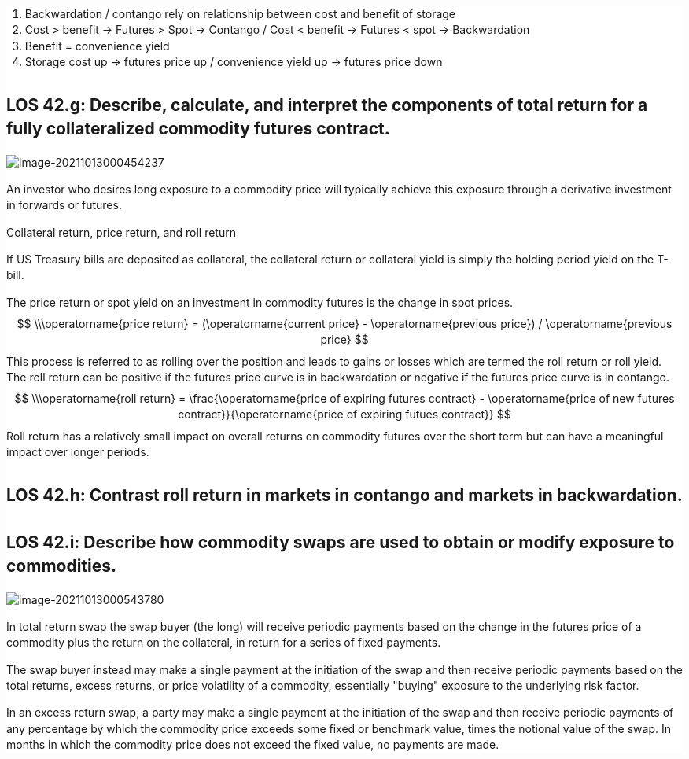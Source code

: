 1.   Backwardation / contango rely on relationship between cost and benefit of storage
2.   Cost > benefit -> Futures > Spot -> Contango / Cost < benefit -> Futures < spot -> Backwardation
3.   Benefit = convenience yield
4.   Storage cost up -> futures price up / convenience yield up -> futures price down

## LOS 42.g: Describe, calculate, and interpret the components of total return for a fully collateralized commodity futures contract.

![image-20211013000454237](C:\Users\Siyun\OneDrive\project\Kevin_Min\images\2021-10-12-CFA-Level-2-Alternative-Investment\image-20211013000454237.png)

An investor who desires long exposure to a commodity price will typically achieve this exposure through a derivative investment in forwards or futures.

Collateral return, price return, and roll return

If US Treasury bills are deposited as collateral, the collateral return or collateral yield is simply the holding period yield on the T-bill.

The price return or spot yield on an investment in commodity futures is the change in spot prices.
$$
\\\operatorname{price return} = (\operatorname{current price} - \operatorname{previous price}) / \operatorname{previous price}
$$
This process is referred to as rolling over the position and leads to gains or losses which are termed the roll return or roll yield. The roll return can be positive if the futures price curve is in backwardation or negative if the futures price curve is in contango.
$$
\\\operatorname{roll return} = \frac{\operatorname{price of expiring futures contract} - \operatorname{price of new futures contract}}{\operatorname{price of expiring futues contract}}
$$
Roll return has a relatively small impact on overall returns on commodity futures over the short term but can have a meaningful impact over longer periods.

## LOS 42.h: Contrast roll return in markets in contango and markets in backwardation.

## LOS 42.i: Describe how commodity swaps are used to obtain or modify exposure to commodities.

![image-20211013000543780](C:\Users\Siyun\OneDrive\project\Kevin_Min\images\2021-10-12-CFA-Level-2-Alternative-Investment\image-20211013000543780.png)

In total return swap the swap buyer (the long) will receive periodic payments based on the change in the futures price of a commodity plus the return on the collateral, in return for a series of fixed payments.

The swap buyer instead may make a single payment at the initiation of the swap and then receive periodic payments based on the total returns, excess returns, or price volatility of a commodity, essentially "buying" exposure to the underlying risk factor.

In an excess return swap, a party may make a single payment at the initiation of the swap and then receive periodic payments of any percentage by which the commodity price exceeds some fixed or benchmark value, times the notional value of the swap. In months in which the commodity price does not exceed the fixed value, no payments are made.
